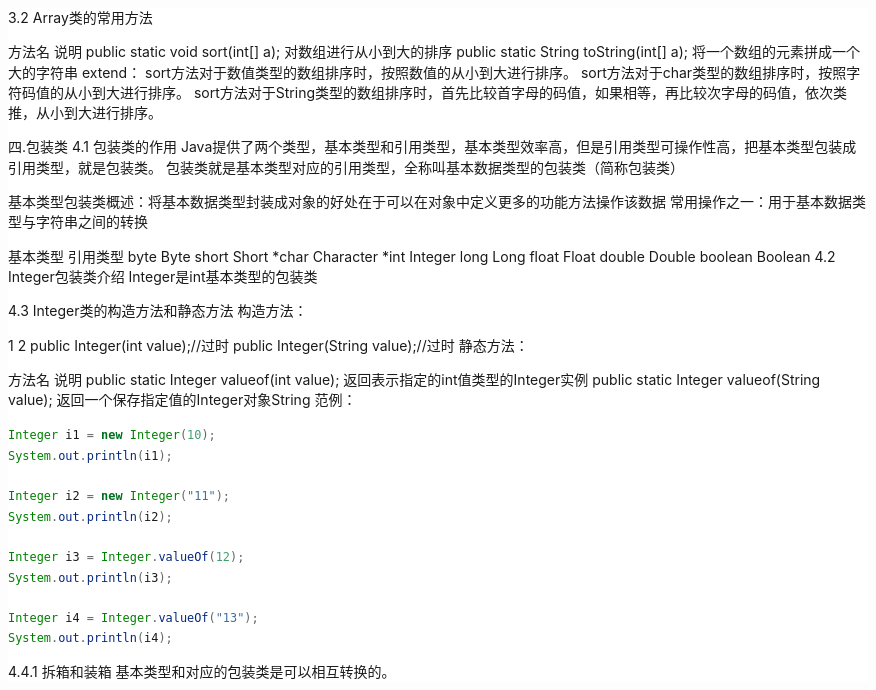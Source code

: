 3.2 Array类的常用方法

方法名	说明
public static void sort(int[] a);	对数组进行从小到大的排序
public static String toString(int[] a);	将一个数组的元素拼成一个大的字符串
extend：
sort方法对于数值类型的数组排序时，按照数值的从小到大进行排序。
sort方法对于char类型的数组排序时，按照字符码值的从小到大进行排序。
sort方法对于String类型的数组排序时，首先比较首字母的码值，如果相等，再比较次字母的码值，依次类推，从小到大进行排序。

四.包装类
4.1 包装类的作用
Java提供了两个类型，基本类型和引用类型，基本类型效率高，但是引用类型可操作性高，把基本类型包装成引用类型，就是包装类。
包装类就是基本类型对应的引用类型，全称叫基本数据类型的包装类（简称包装类）

基本类型包装类概述：将基本数据类型封装成对象的好处在于可以在对象中定义更多的功能方法操作该数据
常用操作之一：用于基本数据类型与字符串之间的转换

基本类型	引用类型
byte	Byte
short	Short
*char	Character
*int	Integer
long	Long
float	Float
double	Double
boolean	Boolean
4.2 Integer包装类介绍
Integer是int基本类型的包装类

4.3 Integer类的构造方法和静态方法
构造方法：

1
2
public Integer(int value);//过时
public Integer(String value);//过时
静态方法：

方法名	说明
public static Integer valueof(int value);	返回表示指定的int值类型的Integer实例
public static Integer valueof(String value);	返回一个保存指定值的Integer对象String
范例：

```java
Integer i1 = new Integer(10);
System.out.println(i1);

Integer i2 = new Integer("11");
System.out.println(i2);

Integer i3 = Integer.valueOf(12);
System.out.println(i3);

Integer i4 = Integer.valueOf("13");
System.out.println(i4);

```
4.4.1 拆箱和装箱
基本类型和对应的包装类是可以相互转换的。
